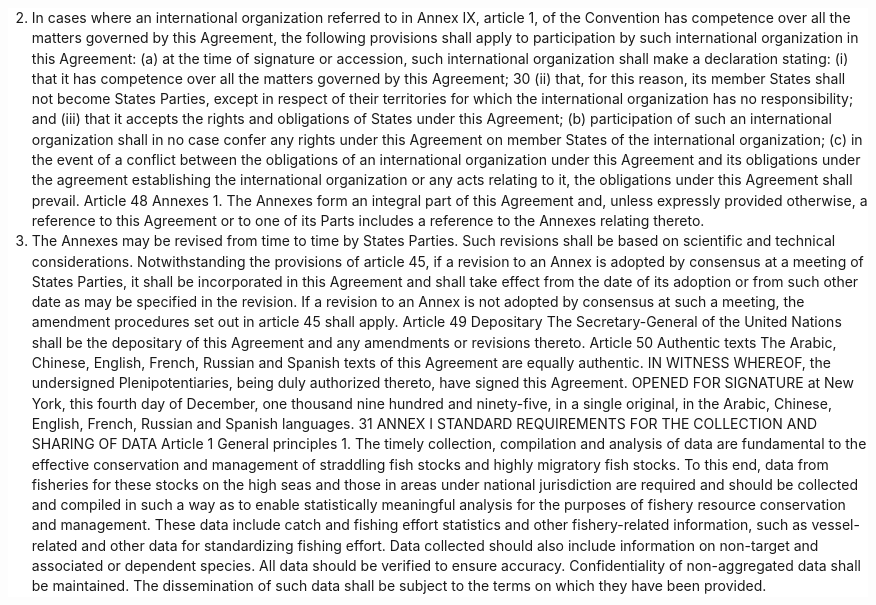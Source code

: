 2. In cases where an international organization referred to in Annex IX, article 1, of the Convention has competence over all the matters governed by this Agreement, the following provisions shall apply to participation by such international organization in this Agreement: (a) at the time of signature or accession, such international organization shall make a declaration stating: (i) that it has competence over all the matters governed by this Agreement; 30 (ii) that, for this reason, its member States shall not become States Parties, except in respect of their territories for which the international organization has no responsibility; and (iii) that it accepts the rights and obligations of States under this Agreement; (b) participation of such an international organization shall in no case confer any rights under this Agreement on member States of the international organization; (c) in the event of a conflict between the obligations of an international organization under this Agreement and its obligations under the agreement establishing the international organization or any acts relating to it, the obligations under this Agreement shall prevail. Article 48 Annexes 1. The Annexes form an integral part of this Agreement and, unless expressly provided otherwise, a reference to this Agreement or to one of its Parts includes a reference to the Annexes relating thereto.
2. The Annexes may be revised from time to time by States Parties. Such revisions shall be based on scientific and technical considerations. Notwithstanding the provisions of article 45, if a revision to an Annex is adopted by consensus at a meeting of States Parties, it shall be incorporated in this Agreement and shall take effect from the date of its adoption or from such other date as may be specified in the revision. If a revision to an Annex is not adopted by consensus at such a meeting, the amendment procedures set out in article 45 shall apply. Article 49 Depositary The Secretary-General of the United Nations shall be the depositary of this Agreement and any amendments or revisions thereto. Article 50 Authentic texts The Arabic, Chinese, English, French, Russian and Spanish texts of this Agreement are equally authentic. IN WITNESS WHEREOF, the undersigned Plenipotentiaries, being duly authorized thereto, have signed this Agreement. OPENED FOR SIGNATURE at New York, this fourth day of December, one thousand nine hundred and ninety-five, in a single original, in the Arabic, Chinese, English, French, Russian and Spanish languages. 31 ANNEX I STANDARD REQUIREMENTS FOR THE COLLECTION AND SHARING OF DATA Article 1 General principles 1. The timely collection, compilation and analysis of data are fundamental to the effective conservation and management of straddling fish stocks and highly migratory fish stocks. To this end, data from fisheries for these stocks on the high seas and those in areas under national jurisdiction are required and should be collected and compiled in such a way as to enable statistically meaningful analysis for the purposes of fishery resource conservation and management. These data include catch and fishing effort statistics and other fishery-related information, such as vessel-related and other data for standardizing fishing effort. Data collected should also include information on non-target and associated or dependent species. All data should be verified to ensure accuracy. Confidentiality of non-aggregated data shall be maintained. The dissemination of such data shall be subject to the terms on which they have been provided.